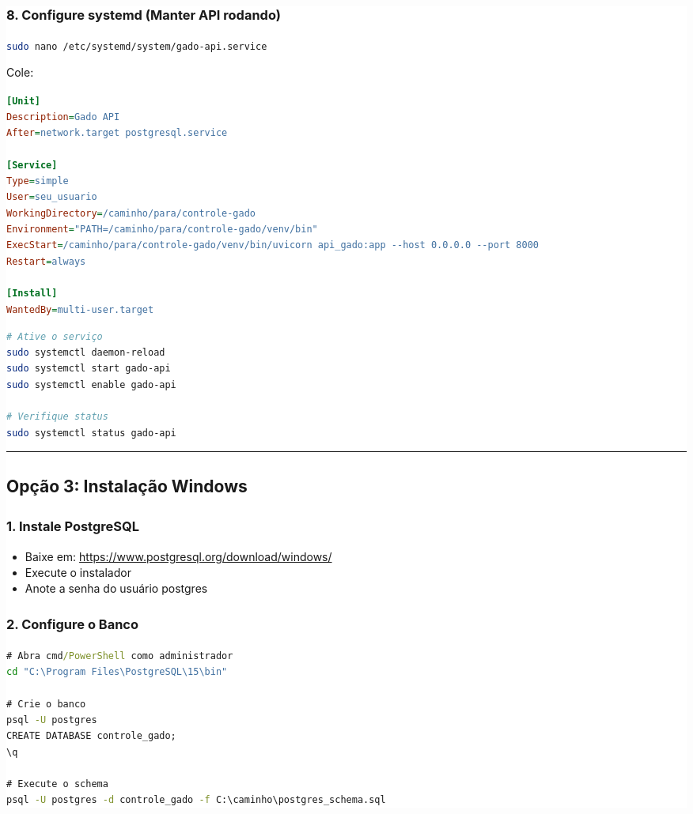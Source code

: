 ### 8. Configure systemd (Manter API rodando)

```bash
sudo nano /etc/systemd/system/gado-api.service
```

Cole:
```ini
[Unit]
Description=Gado API
After=network.target postgresql.service

[Service]
Type=simple
User=seu_usuario
WorkingDirectory=/caminho/para/controle-gado
Environment="PATH=/caminho/para/controle-gado/venv/bin"
ExecStart=/caminho/para/controle-gado/venv/bin/uvicorn api_gado:app --host 0.0.0.0 --port 8000
Restart=always

[Install]
WantedBy=multi-user.target
```

```bash
# Ative o serviço
sudo systemctl daemon-reload
sudo systemctl start gado-api
sudo systemctl enable gado-api

# Verifique status
sudo systemctl status gado-api
```

---

## Opção 3: Instalação Windows

### 1. Instale PostgreSQL

- Baixe em: https://www.postgresql.org/download/windows/
- Execute o instalador
- Anote a senha do usuário postgres

### 2. Configure o Banco

```cmd
# Abra cmd/PowerShell como administrador
cd "C:\Program Files\PostgreSQL\15\bin"

# Crie o banco
psql -U postgres
CREATE DATABASE controle_gado;
\q

# Execute o schema
psql -U postgres -d controle_gado -f C:\caminho\postgres_schema.sql
```
